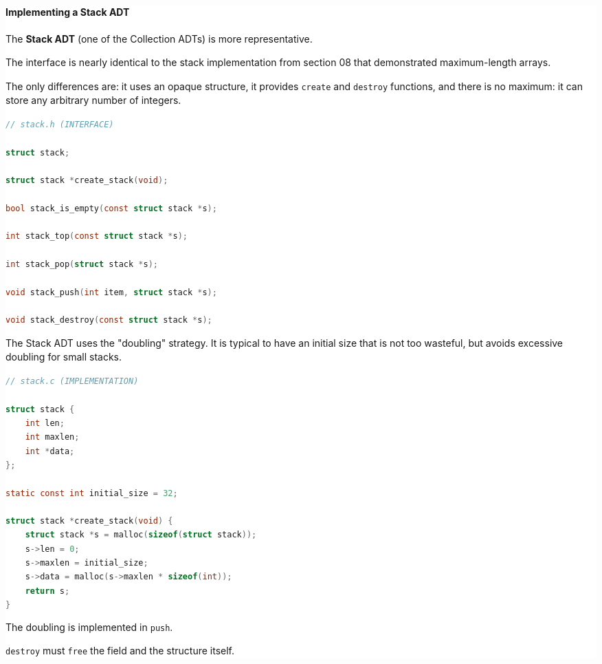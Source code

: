 #### Implementing a Stack ADT

The **Stack ADT** (one of the Collection ADTs) is more representative.

The interface is nearly identical to the stack implementation from section 08 that demonstrated maximum-length arrays.

The only differences are: it uses an opaque structure, it provides `create` and `destroy` functions, and there is no maximum: it can store any arbitrary number of integers.

```C
// stack.h (INTERFACE)

struct stack;

struct stack *create_stack(void);

bool stack_is_empty(const struct stack *s);

int stack_top(const struct stack *s);

int stack_pop(struct stack *s);

void stack_push(int item, struct stack *s);

void stack_destroy(const struct stack *s);
```

The Stack ADT uses the "doubling" strategy. It is typical to have an initial size that is not too wasteful, but avoids excessive doubling for small stacks.

```C
// stack.c (IMPLEMENTATION)

struct stack {
	int len;
	int maxlen;
	int *data;
};

static const int initial_size = 32;

struct stack *create_stack(void) {
	struct stack *s = malloc(sizeof(struct stack));
	s->len = 0;
	s->maxlen = initial_size;
	s->data = malloc(s->maxlen * sizeof(int));
	return s;
}
```

The doubling is implemented in `push`.

`destroy` must `free` the field and the structure itself.
